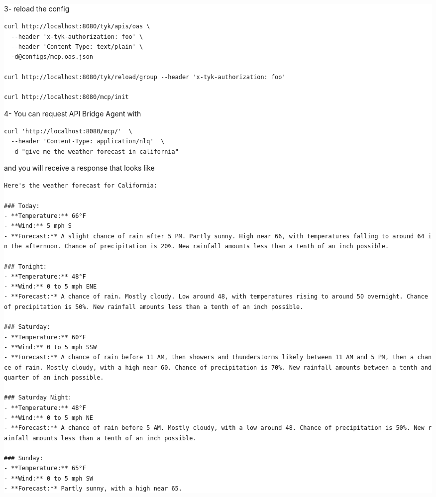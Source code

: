 3- reload the config

```shell
curl http://localhost:8080/tyk/apis/oas \
  --header 'x-tyk-authorization: foo' \
  --header 'Content-Type: text/plain' \
  -d@configs/mcp.oas.json

curl http://localhost:8080/tyk/reload/group --header 'x-tyk-authorization: foo'

curl http://localhost:8080/mcp/init
```

4- You can request API Bridge Agent with

```shell
curl 'http://localhost:8080/mcp/'  \
  --header 'Content-Type: application/nlq'  \
  -d "give me the weather forecast in california"
```

and you will receive a response that looks like
```
Here's the weather forecast for California:

### Today:
- **Temperature:** 66°F
- **Wind:** 5 mph S
- **Forecast:** A slight chance of rain after 5 PM. Partly sunny. High near 66, with temperatures falling to around 64 in the afternoon. Chance of precipitation is 20%. New rainfall amounts less than a tenth of an inch possible.

### Tonight:
- **Temperature:** 48°F
- **Wind:** 0 to 5 mph ENE
- **Forecast:** A chance of rain. Mostly cloudy. Low around 48, with temperatures rising to around 50 overnight. Chance of precipitation is 50%. New rainfall amounts less than a tenth of an inch possible.

### Saturday:
- **Temperature:** 60°F
- **Wind:** 0 to 5 mph SSW
- **Forecast:** A chance of rain before 11 AM, then showers and thunderstorms likely between 11 AM and 5 PM, then a chance of rain. Mostly cloudy, with a high near 60. Chance of precipitation is 70%. New rainfall amounts between a tenth and quarter of an inch possible.

### Saturday Night:
- **Temperature:** 48°F
- **Wind:** 0 to 5 mph NE
- **Forecast:** A chance of rain before 5 AM. Mostly cloudy, with a low around 48. Chance of precipitation is 50%. New rainfall amounts less than a tenth of an inch possible.

### Sunday:
- **Temperature:** 65°F
- **Wind:** 0 to 5 mph SW
- **Forecast:** Partly sunny, with a high near 65.

```
